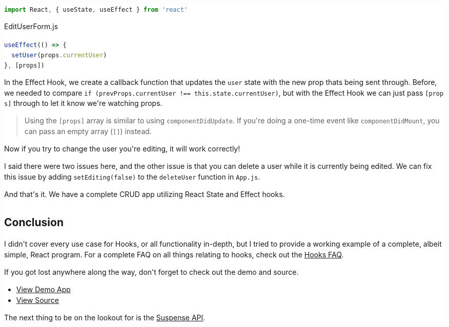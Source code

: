 ```jsx
import React, { useState, useEffect } from 'react'
```

<div class="filename">EditUserForm.js</div>

```jsx
useEffect(() => {
  setUser(props.currentUser)
}, [props])
```

In the Effect Hook, we create a callback function that updates the `user` state with the new prop thats being sent through. Before, we needed to compare `if (prevProps.currentUser !== this.state.currentUser)`, but with the Effect Hook we can just pass `[props]` through to let it know we're watching props.

> Using the `[props]` array is similar to using `componentDidUpdate`. If you're doing a one-time event like `componentDidMount`, you can pass an empty array (`[]`) instead.

Now if you try to change the user you're editing, it will work correctly!

I said there were two issues here, and the other issue is that you can delete a user while it is currently being edited. We can fix this issue by adding `setEditing(false)` to the `deleteUser` function in `App.js`.

And that's it. We have a complete CRUD app utilizing React State and Effect hooks.

## Conclusion

I didn't cover every use case for Hooks, or all functionality in-depth, but I tried to provide a working example of a complete, albeit simple, React program. For a complete FAQ on all things relating to hooks, check out the [Hooks FAQ](https://reactjs.org/docs/hooks-faq.html).

If you got lost anywhere along the way, don't forget to check out the demo and source.

- [View Demo App](https://taniarascia.github.io/react-hooks/)
- [View Source](https://github.com/taniarascia/react-hooks)

The next thing to be on the lookout for is the [Suspense API](https://medium.com/swlh/react-suspense-with-the-fetch-api-cc655aced759).